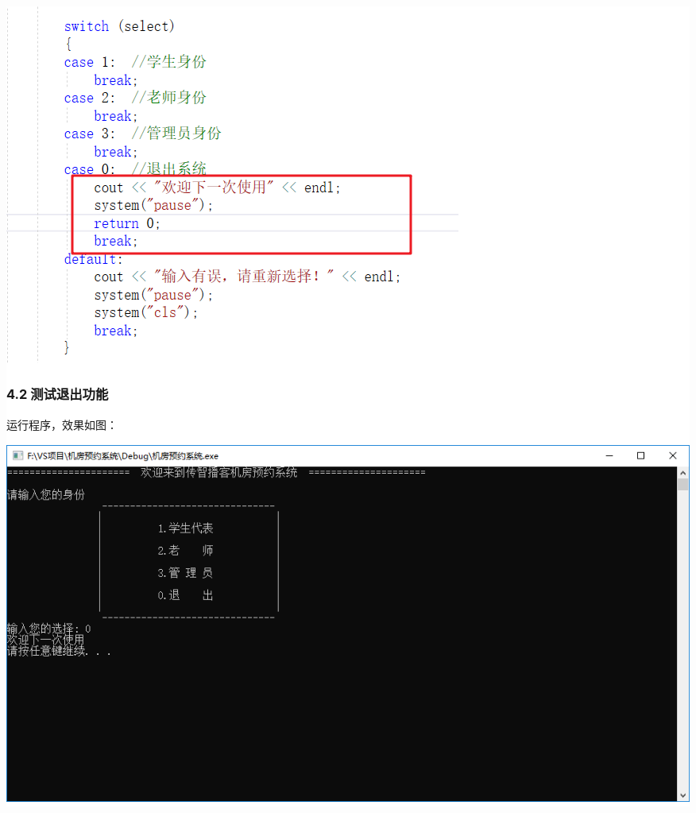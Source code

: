 ![1548558992754](assets/1548558992754.png)



### 4.2 测试退出功能

运行程序，效果如图：

![1548559026436](assets/1548559026436.png)
